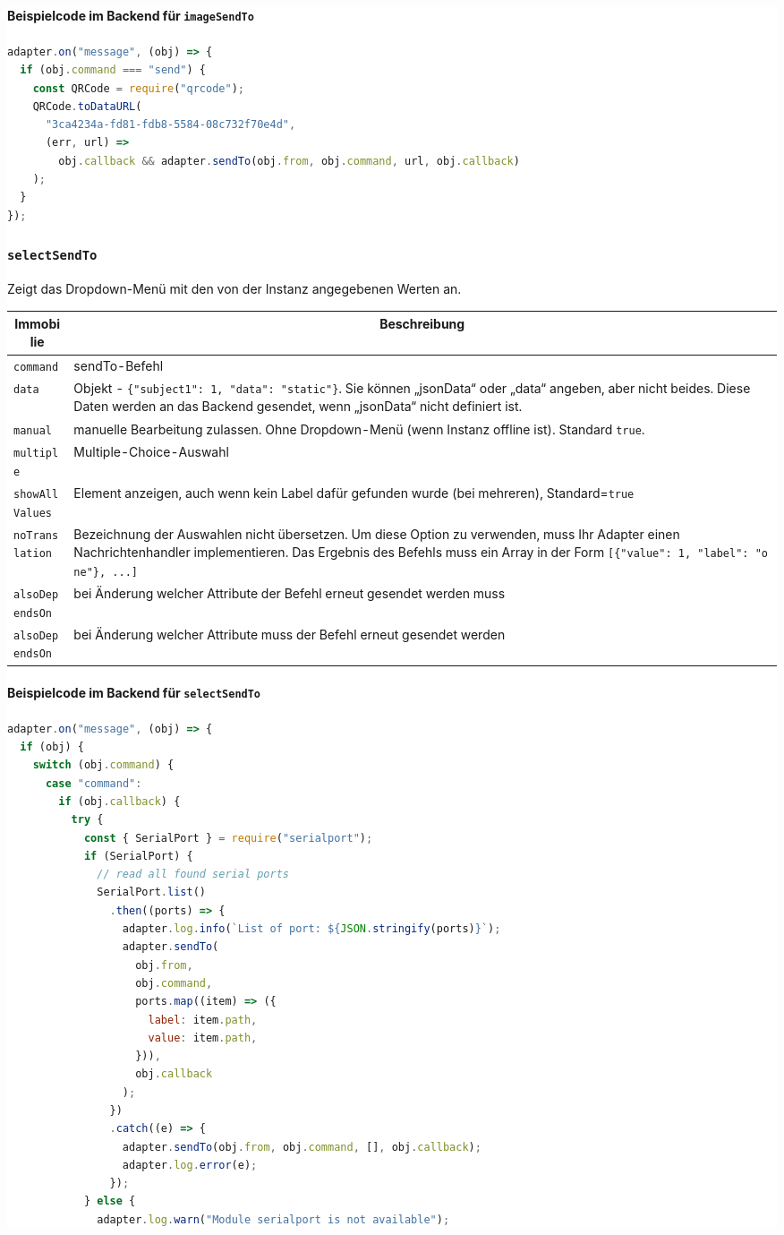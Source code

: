 #### Beispielcode im Backend für `imageSendTo`
```js
adapter.on("message", (obj) => {
  if (obj.command === "send") {
    const QRCode = require("qrcode");
    QRCode.toDataURL(
      "3ca4234a-fd81-fdb8-5584-08c732f70e4d",
      (err, url) =>
        obj.callback && adapter.sendTo(obj.from, obj.command, url, obj.callback)
    );
  }
});
```

### `selectSendTo`
Zeigt das Dropdown-Menü mit den von der Instanz angegebenen Werten an.

| Immobilie | Beschreibung |
|-----------------|-----------------------------------------------------------------------------------------------------------------------------------------------------------------------------------------|
| `command` | sendTo-Befehl |
| `data` | Objekt - `{"subject1": 1, "data": "static"}`. Sie können „jsonData“ oder „data“ angeben, aber nicht beides. Diese Daten werden an das Backend gesendet, wenn „jsonData“ nicht definiert ist. |
| `manual` | manuelle Bearbeitung zulassen. Ohne Dropdown-Menü (wenn Instanz offline ist). Standard `true`. |
| `multiple` | Multiple-Choice-Auswahl |
| `showAllValues` | Element anzeigen, auch wenn kein Label dafür gefunden wurde (bei mehreren), Standard=`true` |
| `noTranslation` | Bezeichnung der Auswahlen nicht übersetzen. Um diese Option zu verwenden, muss Ihr Adapter einen Nachrichtenhandler implementieren. Das Ergebnis des Befehls muss ein Array in der Form `[{"value": 1, "label": "one"}, ...]` | sein. |
| `alsoDependsOn` | bei Änderung welcher Attribute der Befehl erneut gesendet werden muss |
| `alsoDependsOn` | bei Änderung welcher Attribute muss der Befehl erneut gesendet werden |

#### Beispielcode im Backend für `selectSendTo`
```js
adapter.on("message", (obj) => {
  if (obj) {
    switch (obj.command) {
      case "command":
        if (obj.callback) {
          try {
            const { SerialPort } = require("serialport");
            if (SerialPort) {
              // read all found serial ports
              SerialPort.list()
                .then((ports) => {
                  adapter.log.info(`List of port: ${JSON.stringify(ports)}`);
                  adapter.sendTo(
                    obj.from,
                    obj.command,
                    ports.map((item) => ({
                      label: item.path,
                      value: item.path,
                    })),
                    obj.callback
                  );
                })
                .catch((e) => {
                  adapter.sendTo(obj.from, obj.command, [], obj.callback);
                  adapter.log.error(e);
                });
            } else {
              adapter.log.warn("Module serialport is not available");
```